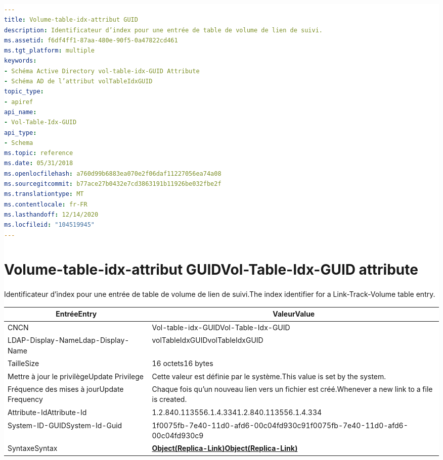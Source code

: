 ```yaml
---
title: Volume-table-idx-attribut GUID
description: Identificateur d’index pour une entrée de table de volume de lien de suivi.
ms.assetid: f6df4ff1-87aa-480e-90f5-0a47822cd461
ms.tgt_platform: multiple
keywords:
- Schéma Active Directory vol-table-idx-GUID Attribute
- Schéma AD de l’attribut volTableIdxGUID
topic_type:
- apiref
api_name:
- Vol-Table-Idx-GUID
api_type:
- Schema
ms.topic: reference
ms.date: 05/31/2018
ms.openlocfilehash: a760d99b6883ea070e2f06daf11227056ea74a08
ms.sourcegitcommit: b77ace27b0432e7cd3863191b11926be032fbe2f
ms.translationtype: MT
ms.contentlocale: fr-FR
ms.lasthandoff: 12/14/2020
ms.locfileid: "104519945"
---
```

# <a name="vol-table-idx-guid-attribute"></a><span data-ttu-id="89f85-105">Volume-table-idx-attribut GUID</span><span class="sxs-lookup"><span data-stu-id="89f85-105">Vol-Table-Idx-GUID attribute</span></span>

<span data-ttu-id="89f85-106">Identificateur d’index pour une entrée de table de volume de lien de suivi.</span><span class="sxs-lookup"><span data-stu-id="89f85-106">The index identifier for a Link-Track-Volume table entry.</span></span>



| <span data-ttu-id="89f85-107">Entrée</span><span class="sxs-lookup"><span data-stu-id="89f85-107">Entry</span></span> | <span data-ttu-id="89f85-108">Valeur</span><span class="sxs-lookup"><span data-stu-id="89f85-108">Value</span></span> |
|-------------------|-------------------------------------------------------|
| <span data-ttu-id="89f85-109">CN</span><span class="sxs-lookup"><span data-stu-id="89f85-109">CN</span></span>                | <span data-ttu-id="89f85-110">Vol-table-idx-GUID</span><span class="sxs-lookup"><span data-stu-id="89f85-110">Vol-Table-Idx-GUID</span></span>                                    |
| <span data-ttu-id="89f85-111">LDAP-Display-Name</span><span class="sxs-lookup"><span data-stu-id="89f85-111">Ldap-Display-Name</span></span> | <span data-ttu-id="89f85-112">volTableIdxGUID</span><span class="sxs-lookup"><span data-stu-id="89f85-112">volTableIdxGUID</span></span>                                       |
| <span data-ttu-id="89f85-113">Taille</span><span class="sxs-lookup"><span data-stu-id="89f85-113">Size</span></span>              | <span data-ttu-id="89f85-114">16 octets</span><span class="sxs-lookup"><span data-stu-id="89f85-114">16 bytes</span></span>                                              |
| <span data-ttu-id="89f85-115">Mettre à jour le privilège</span><span class="sxs-lookup"><span data-stu-id="89f85-115">Update Privilege</span></span>  | <span data-ttu-id="89f85-116">Cette valeur est définie par le système.</span><span class="sxs-lookup"><span data-stu-id="89f85-116">This value is set by the system.</span></span>                      |
| <span data-ttu-id="89f85-117">Fréquence des mises à jour</span><span class="sxs-lookup"><span data-stu-id="89f85-117">Update Frequency</span></span>  | <span data-ttu-id="89f85-118">Chaque fois qu’un nouveau lien vers un fichier est créé.</span><span class="sxs-lookup"><span data-stu-id="89f85-118">Whenever a new link to a file is created.</span></span>             |
| <span data-ttu-id="89f85-119">Attribute-Id</span><span class="sxs-lookup"><span data-stu-id="89f85-119">Attribute-Id</span></span>      | <span data-ttu-id="89f85-120">1.2.840.113556.1.4.334</span><span class="sxs-lookup"><span data-stu-id="89f85-120">1.2.840.113556.1.4.334</span></span>                                |
| <span data-ttu-id="89f85-121">System-ID-GUID</span><span class="sxs-lookup"><span data-stu-id="89f85-121">System-Id-Guid</span></span>    | <span data-ttu-id="89f85-122">1f0075fb-7e40-11d0-afd6-00c04fd930c9</span><span class="sxs-lookup"><span data-stu-id="89f85-122">1f0075fb-7e40-11d0-afd6-00c04fd930c9</span></span>                  |
| <span data-ttu-id="89f85-123">Syntaxe</span><span class="sxs-lookup"><span data-stu-id="89f85-123">Syntax</span></span>            | [<span data-ttu-id="89f85-124">**Object(Replica-Link)**</span><span class="sxs-lookup"><span data-stu-id="89f85-124">**Object(Replica-Link)**</span></span>](s-object-replica-link.md) |
